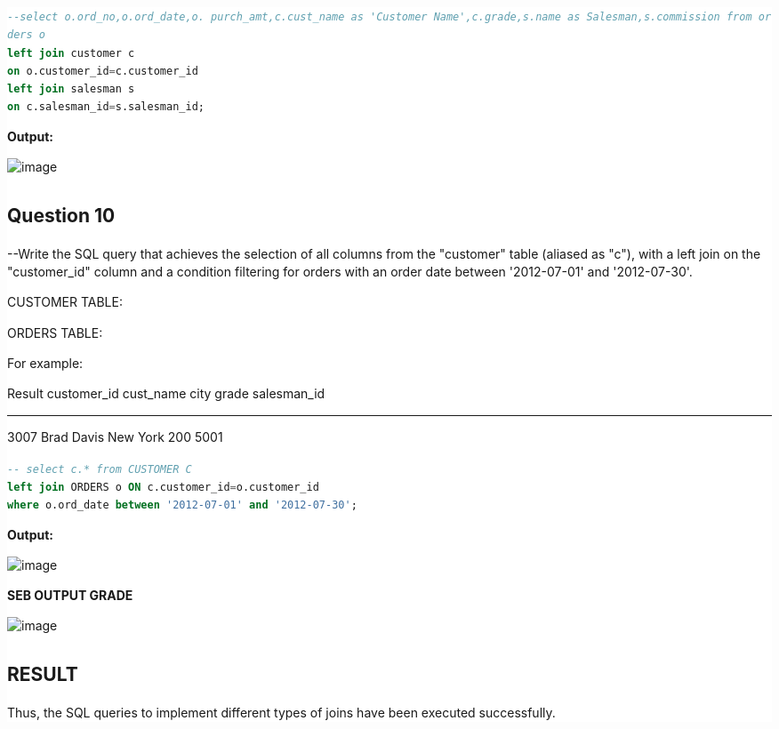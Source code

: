 ```sql
--select o.ord_no,o.ord_date,o. purch_amt,c.cust_name as 'Customer Name',c.grade,s.name as Salesman,s.commission from orders o
left join customer c
on o.customer_id=c.customer_id
left join salesman s 
on c.salesman_id=s.salesman_id; 
```

**Output:**

![image](https://github.com/user-attachments/assets/44bcc718-f3d9-4aab-b4cc-d7ea5d98797b)


**Question 10**
---
--Write the SQL query that achieves the selection of all columns from the "customer" table (aliased as "c"), with a left join on the "customer_id" column and a condition filtering for orders with an order date between '2012-07-01' and '2012-07-30'.

CUSTOMER TABLE:

ORDERS TABLE:

For example:

Result
customer_id      cust_name        city             grade            salesman_id
---------------  ---------------  ---------------  ---------------  -----------
3007             Brad Davis       New York         200              5001 

```sql
-- select c.* from CUSTOMER C
left join ORDERS o ON c.customer_id=o.customer_id
where o.ord_date between '2012-07-01' and '2012-07-30';
```

**Output:**

![image](https://github.com/user-attachments/assets/d2719b1d-d18d-40a4-b4d4-10839e55f5c6)

**SEB OUTPUT GRADE**

![image](https://github.com/user-attachments/assets/17480e0b-5ea6-43a5-a915-2fec4a42767b)


## RESULT
Thus, the SQL queries to implement different types of joins have been executed successfully.
